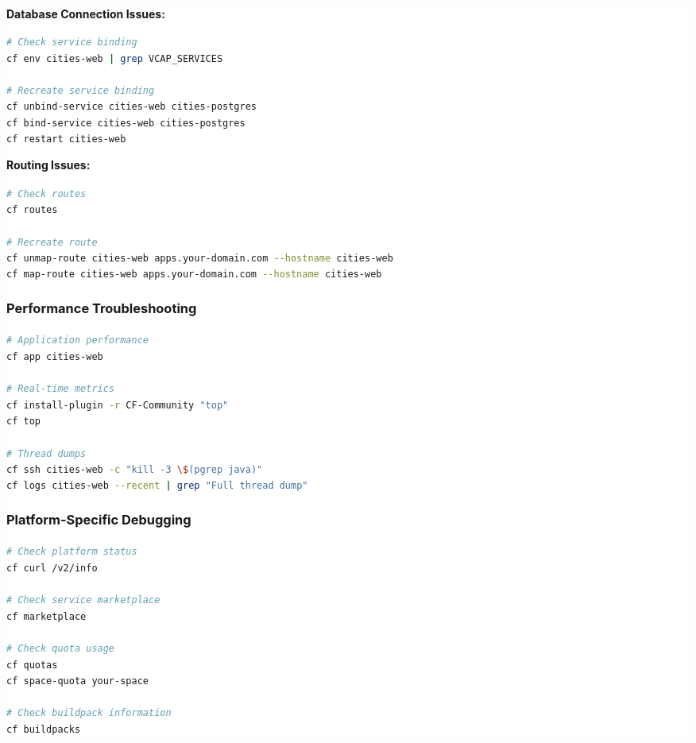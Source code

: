 **Database Connection Issues:**

```bash
# Check service binding
cf env cities-web | grep VCAP_SERVICES

# Recreate service binding
cf unbind-service cities-web cities-postgres
cf bind-service cities-web cities-postgres
cf restart cities-web
```

**Routing Issues:**

```bash
# Check routes
cf routes

# Recreate route
cf unmap-route cities-web apps.your-domain.com --hostname cities-web
cf map-route cities-web apps.your-domain.com --hostname cities-web
```

### Performance Troubleshooting

```bash
# Application performance
cf app cities-web

# Real-time metrics
cf install-plugin -r CF-Community "top"
cf top

# Thread dumps
cf ssh cities-web -c "kill -3 \$(pgrep java)"
cf logs cities-web --recent | grep "Full thread dump"
```

### Platform-Specific Debugging

```bash
# Check platform status
cf curl /v2/info

# Check service marketplace
cf marketplace

# Check quota usage
cf quotas
cf space-quota your-space

# Check buildpack information
cf buildpacks
```
